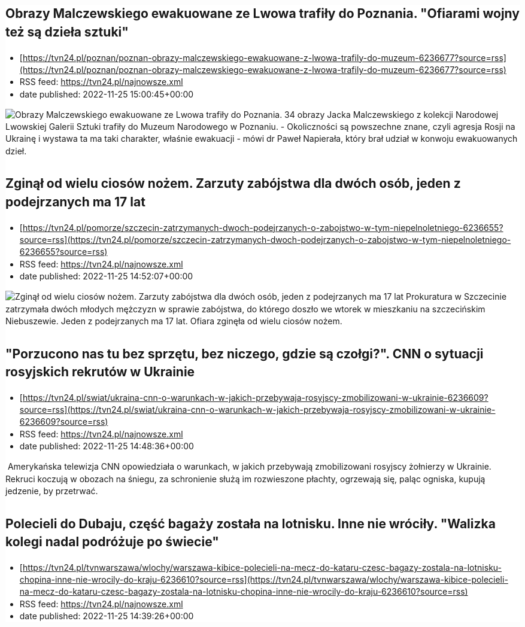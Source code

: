 ## Obrazy Malczewskiego ewakuowane ze Lwowa trafiły do Poznania. "Ofiarami wojny też są dzieła sztuki"
 - [https://tvn24.pl/poznan/poznan-obrazy-malczewskiego-ewakuowane-z-lwowa-trafily-do-muzeum-6236677?source=rss](https://tvn24.pl/poznan/poznan-obrazy-malczewskiego-ewakuowane-z-lwowa-trafily-do-muzeum-6236677?source=rss)
 - RSS feed: https://tvn24.pl/najnowsze.xml
 - date published: 2022-11-25 15:00:45+00:00

<img alt="Obrazy Malczewskiego ewakuowane ze Lwowa trafiły do Poznania. " src="https://tvn24.pl/poznan/cdn-zdjecie-q0euk7-dziela-malczewskiego-6236646/alternates/LANDSCAPE_1280" />
    34 obrazy Jacka Malczewskiego z kolekcji Narodowej Lwowskiej Galerii Sztuki trafiły do Muzeum Narodowego w Poznaniu. - Okoliczności są powszechne znane, czyli agresja Rosji na Ukrainę i wystawa ta ma taki charakter, właśnie ewakuacji - mówi dr Paweł Napierała, który brał udział w konwoju ewakuowanych dzieł.

## Zginął od wielu ciosów nożem. Zarzuty zabójstwa dla dwóch osób, jeden z podejrzanych ma 17 lat
 - [https://tvn24.pl/pomorze/szczecin-zatrzymanych-dwoch-podejrzanych-o-zabojstwo-w-tym-niepelnoletniego-6236655?source=rss](https://tvn24.pl/pomorze/szczecin-zatrzymanych-dwoch-podejrzanych-o-zabojstwo-w-tym-niepelnoletniego-6236655?source=rss)
 - RSS feed: https://tvn24.pl/najnowsze.xml
 - date published: 2022-11-25 14:52:07+00:00

<img alt="Zginął od wielu ciosów nożem. Zarzuty zabójstwa dla dwóch osób, jeden z podejrzanych ma 17 lat" src="https://tvn24.pl/tvnwarszawa/najnowsze/cdn-zdjecie-sapg6o-17-latek-uslyszal-zarzuty-usilowania-zabojstwa-3795091/alternates/LANDSCAPE_1280" />
    Prokuratura w Szczecinie zatrzymała dwóch młodych mężczyzn w sprawie zabójstwa, do którego doszło we wtorek w mieszkaniu na szczecińskim Niebuszewie. Jeden z podejrzanych ma 17 lat. Ofiara zginęła od wielu ciosów nożem.

## "Porzucono nas tu bez sprzętu, bez niczego, gdzie są czołgi?". CNN o sytuacji rosyjskich rekrutów w Ukrainie
 - [https://tvn24.pl/swiat/ukraina-cnn-o-warunkach-w-jakich-przebywaja-rosyjscy-zmobilizowani-w-ukrainie-6236609?source=rss](https://tvn24.pl/swiat/ukraina-cnn-o-warunkach-w-jakich-przebywaja-rosyjscy-zmobilizowani-w-ukrainie-6236609?source=rss)
 - RSS feed: https://tvn24.pl/najnowsze.xml
 - date published: 2022-11-25 14:48:36+00:00

<img alt="" src="https://tvn24.pl/najnowsze/cdn-zdjecie-jlztse-cnn-6236632/alternates/LANDSCAPE_1280" />
    Amerykańska telewizja CNN opowiedziała o warunkach, w jakich przebywają zmobilizowani rosyjscy żołnierzy w Ukrainie. Rekruci koczują w obozach na śniegu, za schronienie służą im rozwieszone płachty, ogrzewają się, paląc ogniska, kupują jedzenie, by przetrwać.

## Polecieli do Dubaju, część bagaży została na lotnisku. Inne nie wróciły. "Walizka kolegi nadal podróżuje po świecie"
 - [https://tvn24.pl/tvnwarszawa/wlochy/warszawa-kibice-polecieli-na-mecz-do-kataru-czesc-bagazy-zostala-na-lotnisku-chopina-inne-nie-wrocily-do-kraju-6236610?source=rss](https://tvn24.pl/tvnwarszawa/wlochy/warszawa-kibice-polecieli-na-mecz-do-kataru-czesc-bagazy-zostala-na-lotnisku-chopina-inne-nie-wrocily-do-kraju-6236610?source=rss)
 - RSS feed: https://tvn24.pl/najnowsze.xml
 - date published: 2022-11-25 14:39:26+00:00
